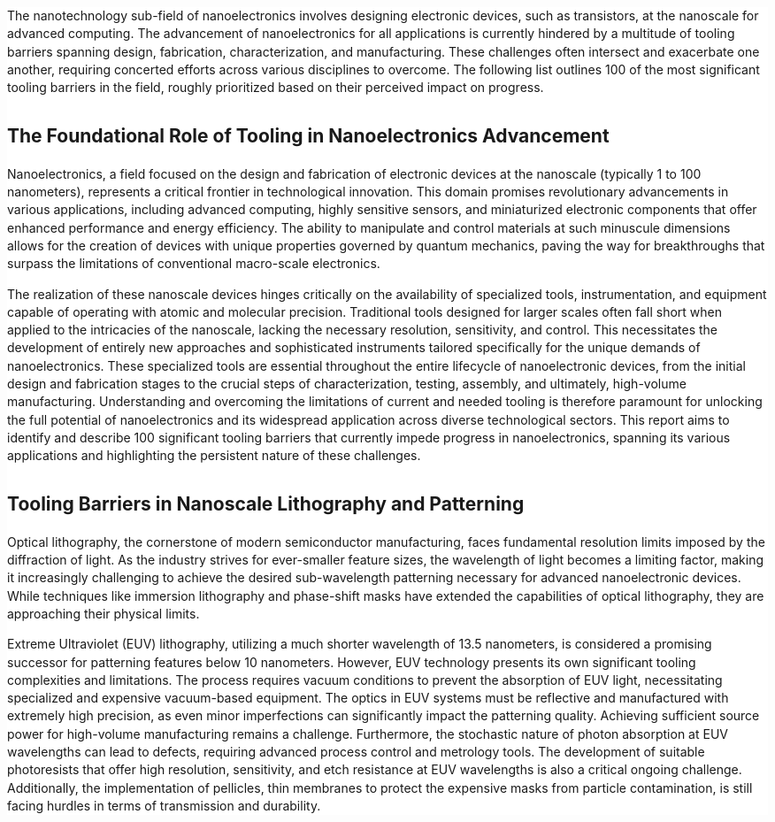 The nanotechnology sub-field of nanoelectronics involves designing electronic devices, such as transistors, at the nanoscale for advanced computing. The advancement of nanoelectronics for all applications is currently hindered by a multitude of tooling barriers spanning design, fabrication, characterization, and manufacturing. These challenges often intersect and exacerbate one another, requiring concerted efforts across various disciplines to overcome. The following list outlines 100 of the most significant tooling barriers in the field, roughly prioritized based on their perceived impact on progress.

## The Foundational Role of Tooling in Nanoelectronics Advancement

Nanoelectronics, a field focused on the design and fabrication of electronic devices at the nanoscale (typically 1 to 100 nanometers), represents a critical frontier in technological innovation. This domain promises revolutionary advancements in various applications, including advanced computing, highly sensitive sensors, and miniaturized electronic components that offer enhanced performance and energy efficiency. The ability to manipulate and control materials at such minuscule dimensions allows for the creation of devices with unique properties governed by quantum mechanics, paving the way for breakthroughs that surpass the limitations of conventional macro-scale electronics.

The realization of these nanoscale devices hinges critically on the availability of specialized tools, instrumentation, and equipment capable of operating with atomic and molecular precision. Traditional tools designed for larger scales often fall short when applied to the intricacies of the nanoscale, lacking the necessary resolution, sensitivity, and control. This necessitates the development of entirely new approaches and sophisticated instruments tailored specifically for the unique demands of nanoelectronics. These specialized tools are essential throughout the entire lifecycle of nanoelectronic devices, from the initial design and fabrication stages to the crucial steps of characterization, testing, assembly, and ultimately, high-volume manufacturing. Understanding and overcoming the limitations of current and needed tooling is therefore paramount for unlocking the full potential of nanoelectronics and its widespread application across diverse technological sectors. This report aims to identify and describe 100 significant tooling barriers that currently impede progress in nanoelectronics, spanning its various applications and highlighting the persistent nature of these challenges.

## Tooling Barriers in Nanoscale Lithography and Patterning

Optical lithography, the cornerstone of modern semiconductor manufacturing, faces fundamental resolution limits imposed by the diffraction of light. As the industry strives for ever-smaller feature sizes, the wavelength of light becomes a limiting factor, making it increasingly challenging to achieve the desired sub-wavelength patterning necessary for advanced nanoelectronic devices. While techniques like immersion lithography and phase-shift masks have extended the capabilities of optical lithography, they are approaching their physical limits.

Extreme Ultraviolet (EUV) lithography, utilizing a much shorter wavelength of 13.5 nanometers, is considered a promising successor for patterning features below 10 nanometers. However, EUV technology presents its own significant tooling complexities and limitations. The process requires vacuum conditions to prevent the absorption of EUV light, necessitating specialized and expensive vacuum-based equipment. The optics in EUV systems must be reflective and manufactured with extremely high precision, as even minor imperfections can significantly impact the patterning quality. Achieving sufficient source power for high-volume manufacturing remains a challenge. Furthermore, the stochastic nature of photon absorption at EUV wavelengths can lead to defects, requiring advanced process control and metrology tools. The development of suitable photoresists that offer high resolution, sensitivity, and etch resistance at EUV wavelengths is also a critical ongoing challenge. Additionally, the implementation of pellicles, thin membranes to protect the expensive masks from particle contamination, is still facing hurdles in terms of transmission and durability.
